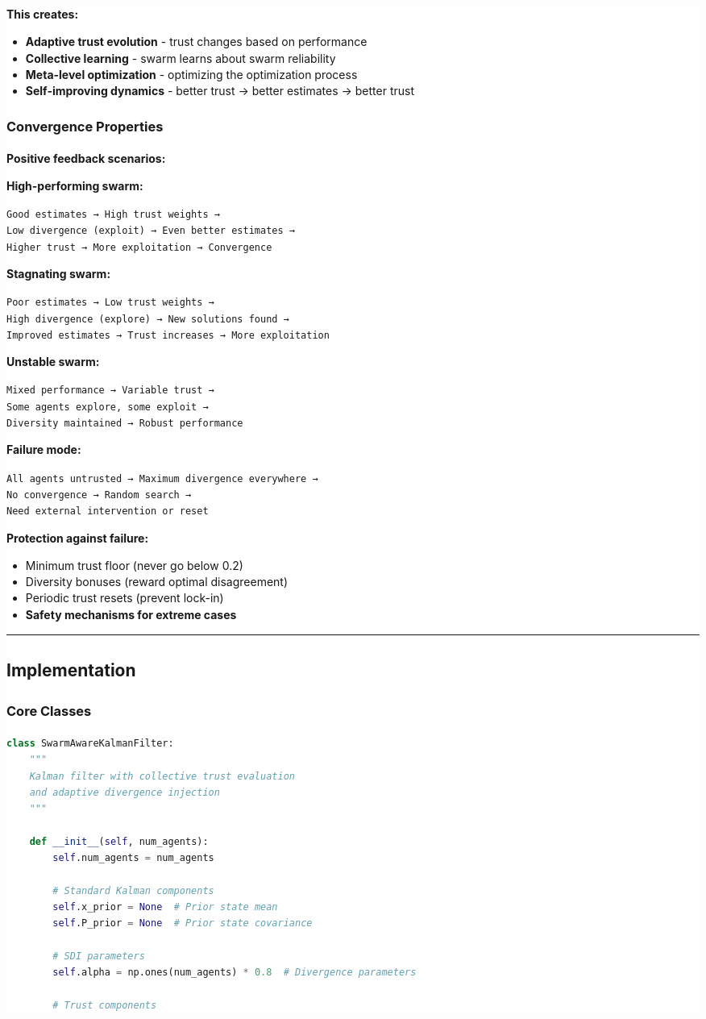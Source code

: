 **This creates:**
- **Adaptive trust evolution** - trust changes based on performance
- **Collective learning** - swarm learns about swarm reliability
- **Meta-level optimization** - optimizing the optimization process
- **Self-improving dynamics** - better trust → better estimates → better trust

### Convergence Properties

**Positive feedback scenarios:**

**High-performing swarm:**
```
Good estimates → High trust weights → 
Low divergence (exploit) → Even better estimates → 
Higher trust → More exploitation → Convergence
```

**Stagnating swarm:**
```
Poor estimates → Low trust weights → 
High divergence (explore) → New solutions found → 
Improved estimates → Trust increases → More exploitation
```

**Unstable swarm:**
```
Mixed performance → Variable trust → 
Some agents explore, some exploit → 
Diversity maintained → Robust performance
```

**Failure mode:**
```
All agents untrusted → Maximum divergence everywhere → 
No convergence → Random search → 
Need external intervention or reset
```

**Protection against failure:**
- Minimum trust floor (never go below 0.2)
- Diversity bonuses (reward optimal disagreement)
- Periodic trust resets (prevent lock-in)
- **Safety mechanisms for extreme cases**

---

## Implementation

### Core Classes

```python
class SwarmAwareKalmanFilter:
    """
    Kalman filter with collective trust evaluation
    and adaptive divergence injection
    """
    
    def __init__(self, num_agents):
        self.num_agents = num_agents
        
        # Standard Kalman components
        self.x_prior = None  # Prior state mean
        self.P_prior = None  # Prior state covariance
        
        # SDI parameters
        self.alpha = np.ones(num_agents) * 0.8  # Divergence parameters
        
        # Trust components
```